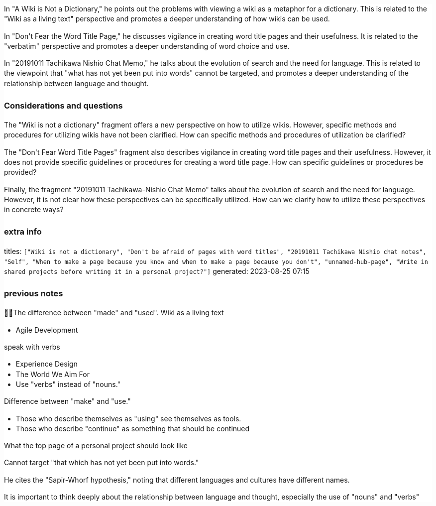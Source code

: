 In "A Wiki is Not a Dictionary," he points out the problems with viewing a wiki as a metaphor for a dictionary. This is related to the "Wiki as a living text" perspective and promotes a deeper understanding of how wikis can be used.

In "Don't Fear the Word Title Page," he discusses vigilance in creating word title pages and their usefulness. It is related to the "verbatim" perspective and promotes a deeper understanding of word choice and use.

In "20191011 Tachikawa Nishio Chat Memo," he talks about the evolution of search and the need for language. This is related to the viewpoint that "what has not yet been put into words" cannot be targeted, and promotes a deeper understanding of the relationship between language and thought.

### Considerations and questions

The "Wiki is not a dictionary" fragment offers a new perspective on how to utilize wikis. However, specific methods and procedures for utilizing wikis have not been clarified. How can specific methods and procedures of utilization be clarified?

The "Don't Fear Word Title Pages" fragment also describes vigilance in creating word title pages and their usefulness. However, it does not provide specific guidelines or procedures for creating a word title page. How can specific guidelines or procedures be provided?

Finally, the fragment "20191011 Tachikawa-Nishio Chat Memo" talks about the evolution of search and the need for language. However, it is not clear how these perspectives can be specifically utilized. How can we clarify how to utilize these perspectives in concrete ways?

### extra info
titles: `["Wiki is not a dictionary", "Don't be afraid of pages with word titles", "20191011 Tachikawa Nishio chat notes", "Self", "When to make a page because you know and when to make a page because you don't", "unnamed-hub-page", "Write in shared projects before writing it in a personal project?"]`
generated: 2023-08-25 07:15
### previous notes
🤖🔁The difference between "made" and "used".
Wiki as a living text
- Agile Development

speak with verbs
- Experience Design
- The World We Aim For
- Use "verbs" instead of "nouns."

Difference between "make" and "use."
- Those who describe themselves as "using" see themselves as tools.
- Those who describe "continue" as something that should be continued

What the top page of a personal project should look like

Cannot target "that which has not yet been put into words."

He cites the "Sapir-Whorf hypothesis," noting that different languages and cultures have different names.

It is important to think deeply about the relationship between language and thought, especially the use of "nouns" and "verbs"
